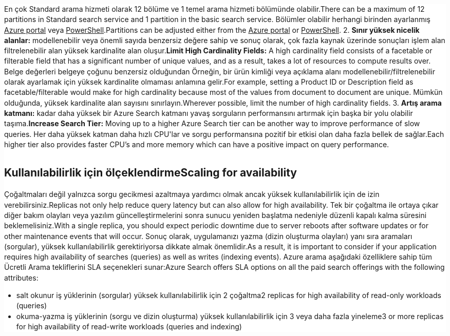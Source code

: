    <span data-ttu-id="0b5c9-149">En çok Standard arama hizmeti olarak 12 bölüme ve 1 temel arama hizmeti bölümünde olabilir.</span><span class="sxs-lookup"><span data-stu-id="0b5c9-149">There can be a maximum of 12 partitions in Standard search service and 1 partition in the basic search service.</span></span>  <span data-ttu-id="0b5c9-150">Bölümler olabilir herhangi birinden ayarlanmış [Azure portal](search-create-service-portal.md) veya [PowerShell](search-manage-powershell.md).</span><span class="sxs-lookup"><span data-stu-id="0b5c9-150">Partitions can be adjusted either from the [Azure portal](search-create-service-portal.md) or [PowerShell](search-manage-powershell.md).</span></span>
2. <span data-ttu-id="0b5c9-151">**Sınır yüksek nicelik alanlar:** modellenebilir veya önemli sayıda benzersiz değere sahip ve sonuç olarak, çok fazla kaynak üzerinde sonuçları işlem alan filtrelenebilir alan yüksek kardinalite alan oluşur.</span><span class="sxs-lookup"><span data-stu-id="0b5c9-151">**Limit High Cardinality Fields:** A high cardinality field consists of a facetable or filterable field that has a significant number of unique values, and as a result, takes a lot of resources to compute results over.</span></span>   <span data-ttu-id="0b5c9-152">Belge değerleri belgeye çoğunu benzersiz olduğundan Örneğin, bir ürün kimliği veya açıklama alanı modellenebilir/filtrelenebilir olarak ayarlamak için yüksek kardinalite olmaması anlamına gelir.</span><span class="sxs-lookup"><span data-stu-id="0b5c9-152">For example, setting a Product ID or Description field as facetable/filterable would make for high cardinality because most of the values from document to document are unique.</span></span> <span data-ttu-id="0b5c9-153">Mümkün olduğunda, yüksek kardinalite alan sayısını sınırlayın.</span><span class="sxs-lookup"><span data-stu-id="0b5c9-153">Wherever possible, limit the number of high cardinality fields.</span></span>
3. <span data-ttu-id="0b5c9-154">**Artış arama katmanı:** kadar daha yüksek bir Azure Search katmanı yavaş sorguların performansını artırmak için başka bir yolu olabilir taşıma.</span><span class="sxs-lookup"><span data-stu-id="0b5c9-154">**Increase Search Tier:**  Moving up to a higher Azure Search tier can be another way to improve performance of slow queries.</span></span>  <span data-ttu-id="0b5c9-155">Her daha yüksek katman daha hızlı CPU'lar ve sorgu performansına pozitif bir etkisi olan daha fazla bellek de sağlar.</span><span class="sxs-lookup"><span data-stu-id="0b5c9-155">Each higher tier also provides faster CPU’s and more memory which can have a positive impact on query performance.</span></span>

## <a name="scaling-for-availability"></a><span data-ttu-id="0b5c9-156">Kullanılabilirlik için ölçeklendirme</span><span class="sxs-lookup"><span data-stu-id="0b5c9-156">Scaling for availability</span></span>
<span data-ttu-id="0b5c9-157">Çoğaltmaları değil yalnızca sorgu gecikmesi azaltmaya yardımcı olmak ancak yüksek kullanılabilirlik için de izin verebilirsiniz.</span><span class="sxs-lookup"><span data-stu-id="0b5c9-157">Replicas not only help reduce query latency but can also allow for high availability.</span></span>  <span data-ttu-id="0b5c9-158">Tek bir çoğaltma ile ortaya çıkar diğer bakım olayları veya yazılım güncelleştirmelerini sonra sunucu yeniden başlatma nedeniyle düzenli kapalı kalma süresini beklemelisiniz.</span><span class="sxs-lookup"><span data-stu-id="0b5c9-158">With a single replica, you should expect periodic downtime due to server reboots after software updates or for other maintenance events that will occur.</span></span>  <span data-ttu-id="0b5c9-159">Sonuç olarak, uygulamanızı yazma (dizin oluşturma olayları) yanı sıra aramaları (sorgular), yüksek kullanılabilirlik gerektiriyorsa dikkate almak önemlidir.</span><span class="sxs-lookup"><span data-stu-id="0b5c9-159">As a result, it is important to consider if your application requires high availability of searches (queries) as well as writes (indexing events).</span></span>  <span data-ttu-id="0b5c9-160">Azure arama aşağıdaki özelliklere sahip tüm Ücretli Arama tekliflerini SLA seçenekleri sunar:</span><span class="sxs-lookup"><span data-stu-id="0b5c9-160">Azure Search offers SLA options on all the paid search offerings with the following attributes:</span></span>

* <span data-ttu-id="0b5c9-161">salt okunur iş yüklerinin (sorgular) yüksek kullanılabilirlik için 2 çoğaltma</span><span class="sxs-lookup"><span data-stu-id="0b5c9-161">2 replicas for high availability of read-only workloads (queries)</span></span>
* <span data-ttu-id="0b5c9-162">okuma-yazma iş yüklerinin (sorgu ve dizin oluşturma) yüksek kullanılabilirlik için 3 veya daha fazla yineleme</span><span class="sxs-lookup"><span data-stu-id="0b5c9-162">3 or more replicas for high availability of read-write workloads (queries and indexing)</span></span>
